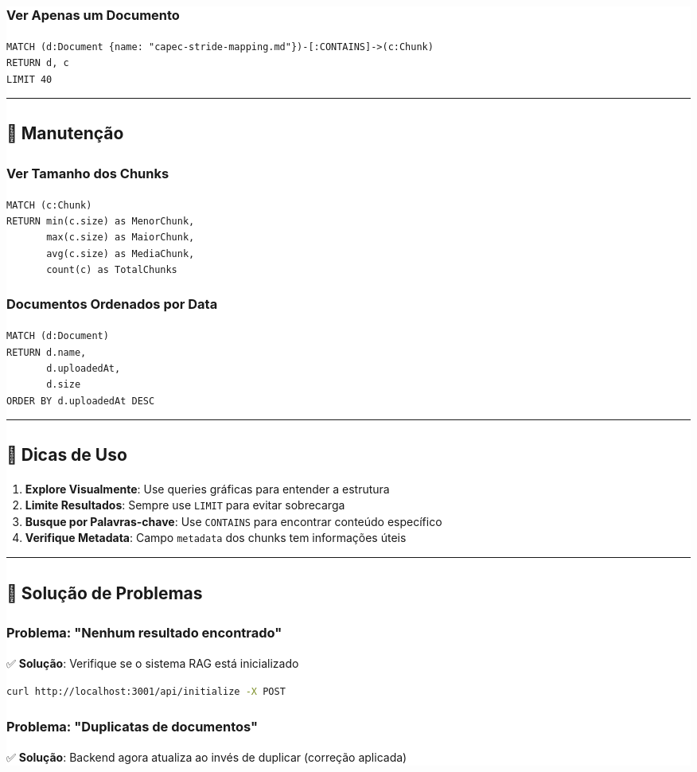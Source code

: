### **Ver Apenas um Documento**
```cypher
MATCH (d:Document {name: "capec-stride-mapping.md"})-[:CONTAINS]->(c:Chunk)
RETURN d, c
LIMIT 40
```

---

## 🔧 **Manutenção**

### **Ver Tamanho dos Chunks**
```cypher
MATCH (c:Chunk)
RETURN min(c.size) as MenorChunk,
       max(c.size) as MaiorChunk,
       avg(c.size) as MediaChunk,
       count(c) as TotalChunks
```

### **Documentos Ordenados por Data**
```cypher
MATCH (d:Document)
RETURN d.name, 
       d.uploadedAt,
       d.size
ORDER BY d.uploadedAt DESC
```

---

## 🎨 **Dicas de Uso**

1. **Explore Visualmente**: Use queries gráficas para entender a estrutura
2. **Limite Resultados**: Sempre use `LIMIT` para evitar sobrecarga
3. **Busque por Palavras-chave**: Use `CONTAINS` para encontrar conteúdo específico
4. **Verifique Metadata**: Campo `metadata` dos chunks tem informações úteis

---

## 🚨 **Solução de Problemas**

### **Problema: "Nenhum resultado encontrado"**
✅ **Solução**: Verifique se o sistema RAG está inicializado
```bash
curl http://localhost:3001/api/initialize -X POST
```

### **Problema: "Duplicatas de documentos"**
✅ **Solução**: Backend agora atualiza ao invés de duplicar (correção aplicada)
